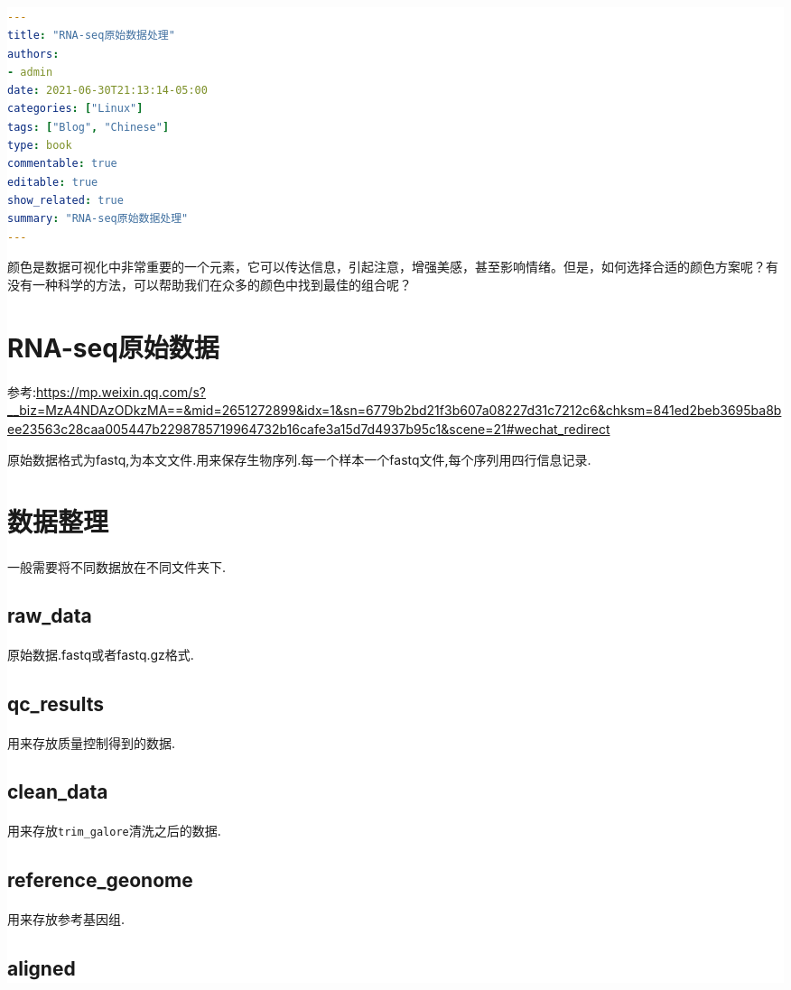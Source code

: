 ```yaml
---
title: "RNA-seq原始数据处理"
authors: 
- admin
date: 2021-06-30T21:13:14-05:00
categories: ["Linux"]
tags: ["Blog", "Chinese"]
type: book
commentable: true
editable: true
show_related: true
summary: "RNA-seq原始数据处理"
---
```




颜色是数据可视化中非常重要的一个元素，它可以传达信息，引起注意，增强美感，甚至影响情绪。但是，如何选择合适的颜色方案呢？有没有一种科学的方法，可以帮助我们在众多的颜色中找到最佳的组合呢？

# RNA-seq原始数据

参考:https://mp.weixin.qq.com/s?__biz=MzA4NDAzODkzMA==&mid=2651272899&idx=1&sn=6779b2bd21f3b607a08227d31c7212c6&chksm=841ed2beb3695ba8bee23563c28caa005447b2298785719964732b16cafe3a15d7d4937b95c1&scene=21#wechat_redirect

原始数据格式为fastq,为本文文件.用来保存生物序列.每一个样本一个fastq文件,每个序列用四行信息记录.

# 数据整理

一般需要将不同数据放在不同文件夹下.

## raw_data

原始数据.fastq或者fastq.gz格式.

## qc_results

用来存放质量控制得到的数据.

## clean_data

用来存放`trim_galore`清洗之后的数据.

## reference_geonome

用来存放参考基因组.

## aligned
